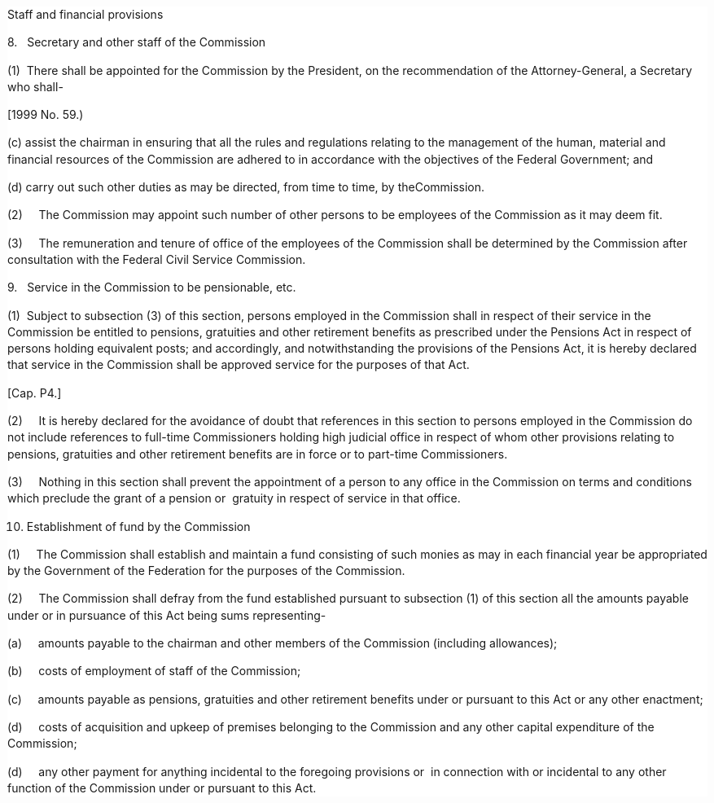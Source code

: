 Staff and financial provisions

8.   Secretary and other staff of the Commission

(1)  There shall be appointed for the Commission by the President, on the recommendation of the Attorney-General, a Secretary who shall-

[1999 No. 59.)

(c) assist the chairman in ensuring that all the rules and regulations relating to the management of the human, material and financial resources of the Commission are adhered to in accordance with the objectives of the Federal Government; and

(d) carry out such other duties as may be directed, from time to time, by theCommission.

(2)     The Commission may appoint such number of other persons to be employees of the Commission as it may deem fit.

(3)     The remuneration and tenure of office of the employees of the Commission shall be determined by the Commission after consultation with the Federal Civil Service Commission.

9.   Service in the Commission to be pensionable, etc.

(1)  Subject to subsection (3) of this section, persons employed in the Commission shall in respect of their service in the Commission be entitled to pensions, gratuities and other retirement benefits as prescribed under the Pensions Act in respect of persons holding equivalent posts; and accordingly, and notwithstanding the provisions of the Pensions Act, it is hereby declared that service in the Commission shall be approved service for the purposes of that Act.

[Cap. P4.]

(2)     It is hereby declared for the avoidance of doubt that references in this section to persons employed in the Commission do not include references to full-time Commissioners holding high judicial office in respect of whom other provisions relating to pensions, gratuities and other retirement benefits are in force or to part-time Commissioners.

(3)     Nothing in this section shall prevent the appointment of a person to any office in the Commission on terms and conditions which preclude the grant of a pension or  gratuity in respect of service in that office.

10. Establishment of fund by the Commission

(1)     The Commission shall establish and maintain a fund consisting of such monies as may in each financial year be appropriated by the Government of the Federation for the purposes of the Commission.

(2)     The Commission shall defray from the fund established pursuant to subsection (1) of this section all the amounts payable under or in pursuance of this Act being sums representing-

(a)     amounts payable to the chairman and other members of the Commission (including allowances);

(b)     costs of employment of staff of the Commission;

(c)     amounts payable as pensions, gratuities and other retirement benefits under or pursuant to this Act or any other enactment;

(d)     costs of acquisition and upkeep of premises belonging to the Commission and any other capital expenditure of the Commission;

(d)     any other payment for anything incidental to the foregoing provisions or  in connection with or incidental to any other function of the Commission under or pursuant to this Act.

